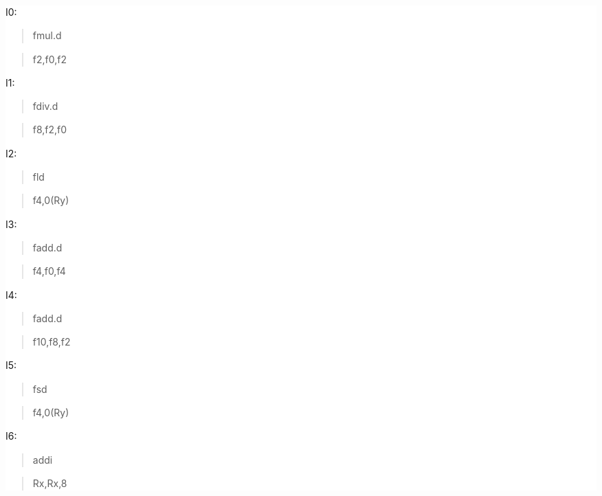 <tr class="odd">
<td>I0:</td>
<td><blockquote>
<p>fmul.d</p>
</blockquote></td>
<td><blockquote>
<p>f2,f0,f2</p>
</blockquote></td>
</tr>
<tr class="even">
<td>I1:</td>
<td><blockquote>
<p>fdiv.d</p>
</blockquote></td>
<td><blockquote>
<p>f8,f2,f0</p>
</blockquote></td>
</tr>
<tr class="odd">
<td>I2:</td>
<td><blockquote>
<p>fld</p>
</blockquote></td>
<td><blockquote>
<p>f4,0(Ry)</p>
</blockquote></td>
</tr>
<tr class="even">
<td>I3:</td>
<td><blockquote>
<p>fadd.d</p>
</blockquote></td>
<td><blockquote>
<p>f4,f0,f4</p>
</blockquote></td>
</tr>
<tr class="odd">
<td>I4:</td>
<td><blockquote>
<p>fadd.d</p>
</blockquote></td>
<td><blockquote>
<p>f10,f8,f2</p>
</blockquote></td>
</tr>
<tr class="even">
<td>I5:</td>
<td><blockquote>
<p>fsd</p>
</blockquote></td>
<td><blockquote>
<p>f4,0(Ry)</p>
</blockquote></td>
</tr>
<tr class="odd">
<td>I6:</td>
<td><blockquote>
<p>addi</p>
</blockquote></td>
<td><blockquote>
<p>Rx,Rx,8</p>
</blockquote></td>
</tr>
<tr class="even">